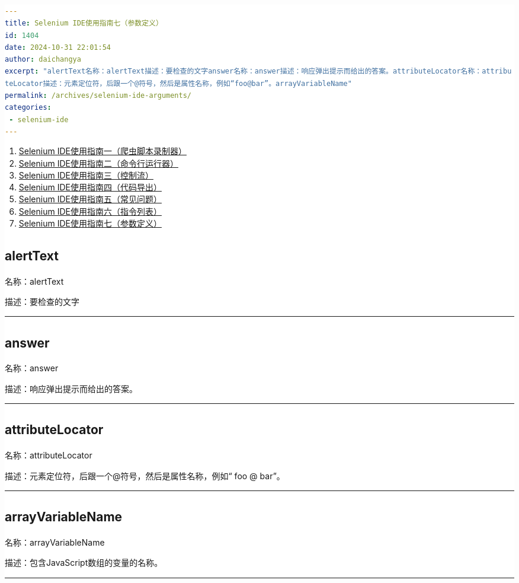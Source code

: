 ```yaml
---
title: Selenium IDE使用指南七（参数定义）
id: 1404
date: 2024-10-31 22:01:54
author: daichangya
excerpt: "alertText名称：alertText描述：要检查的文字answer名称：answer描述：响应弹出提示而给出的答案。attributeLocator名称：attributeLocator描述：元素定位符，后跟一个@符号，然后是属性名称，例如“foo@bar”。arrayVariableName"
permalink: /archives/selenium-ide-arguments/
categories:
 - selenium-ide
---
```


1. [Selenium IDE使用指南一（爬虫脚本录制器）](https://blog.jsdiff.com/archives/seleniumide1)
2. [Selenium IDE使用指南二（命令行运行器）](https://blog.jsdiff.com/archives/seleniumide2)
3. [Selenium IDE使用指南三（控制流）](https://blog.jsdiff.com/archives/seleniumide3)
4. [Selenium IDE使用指南四（代码导出）](https://blog.jsdiff.com/archives/selenium-ide-code-export)
5. [Selenium IDE使用指南五（常见问题）](https://blog.jsdiff.com/archives/seleniumide5)
6. [Selenium IDE使用指南六（指令列表）](https://blog.jsdiff.com/archives/selenium-ide-commands)
7. [Selenium IDE使用指南七（参数定义）](https://blog.jsdiff.com/archives/selenium-ide-arguments)

[](#alerttext)alertText
-----------------------

名称：alertText

描述：要检查的文字

* * *

[](#answer)answer
-------------

名称：answer

描述：响应弹出提示而给出的答案。

* * *

[](#attributelocator)attributeLocator
-------------------------------------

名称：attributeLocator

描述：元素定位符，后跟一个@符号，然后是属性名称，例如“ foo @ bar”。

* * *

[](#arrayvariablename)arrayVariableName
---------------------------------------

名称：arrayVariableName

描述：包含JavaScript数组的变量的名称。

* * *
